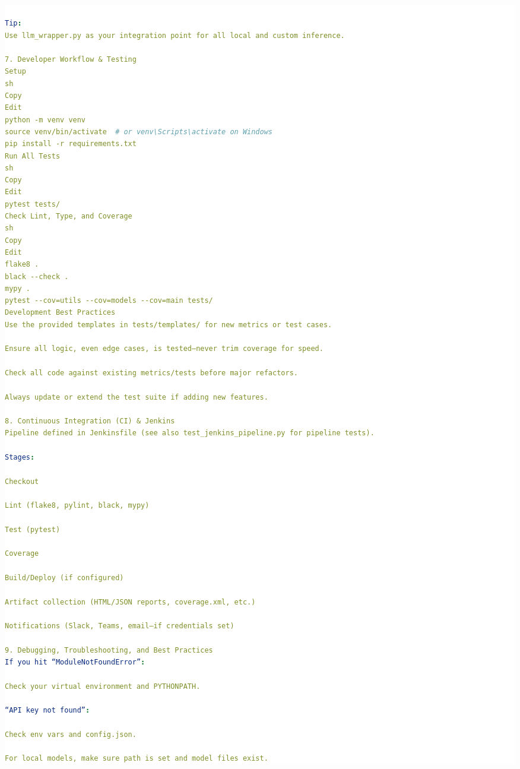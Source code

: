    ```yaml

Tip:
Use llm_wrapper.py as your integration point for all local and custom inference.

7. Developer Workflow & Testing
Setup
sh
Copy
Edit
python -m venv venv
source venv/bin/activate  # or venv\Scripts\activate on Windows
pip install -r requirements.txt
Run All Tests
sh
Copy
Edit
pytest tests/
Check Lint, Type, and Coverage
sh
Copy
Edit
flake8 .
black --check .
mypy .
pytest --cov=utils --cov=models --cov=main tests/
Development Best Practices
Use the provided templates in tests/templates/ for new metrics or test cases.

Ensure all logic, even edge cases, is tested—never trim coverage for speed.

Check all code against existing metrics/tests before major refactors.

Always update or extend the test suite if adding new features.

8. Continuous Integration (CI) & Jenkins
Pipeline defined in Jenkinsfile (see also test_jenkins_pipeline.py for pipeline tests).

Stages:

Checkout

Lint (flake8, pylint, black, mypy)

Test (pytest)

Coverage

Build/Deploy (if configured)

Artifact collection (HTML/JSON reports, coverage.xml, etc.)

Notifications (Slack, Teams, email—if credentials set)

9. Debugging, Troubleshooting, and Best Practices
If you hit “ModuleNotFoundError”:

Check your virtual environment and PYTHONPATH.

“API key not found”:

Check env vars and config.json.

For local models, make sure path is set and model files exist.
   ```